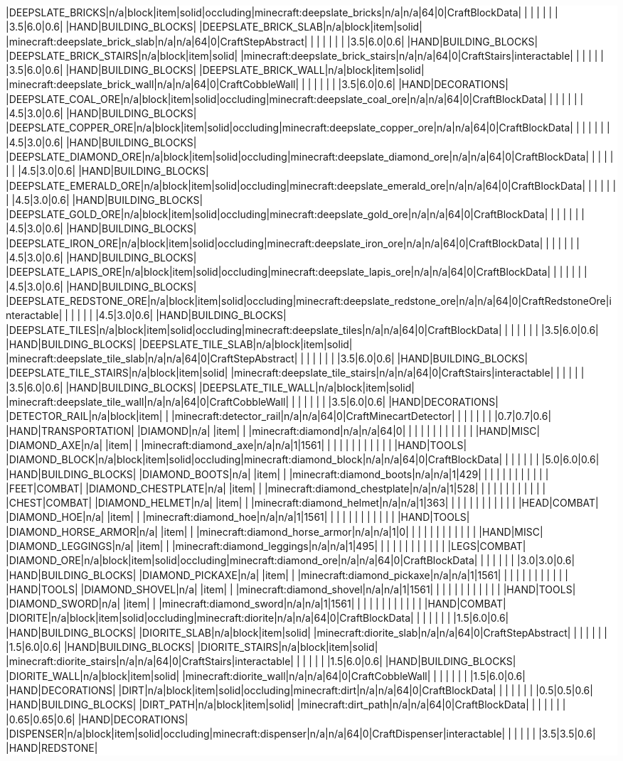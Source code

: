|DEEPSLATE_BRICKS|n/a|block|item|solid|occluding|minecraft:deepslate_bricks|n/a|n/a|64|0|CraftBlockData| | | | | | | |3.5|6.0|0.6| |HAND|BUILDING_BLOCKS|
|DEEPSLATE_BRICK_SLAB|n/a|block|item|solid| |minecraft:deepslate_brick_slab|n/a|n/a|64|0|CraftStepAbstract| | | | | | | |3.5|6.0|0.6| |HAND|BUILDING_BLOCKS|
|DEEPSLATE_BRICK_STAIRS|n/a|block|item|solid| |minecraft:deepslate_brick_stairs|n/a|n/a|64|0|CraftStairs|interactable| | | | | | |3.5|6.0|0.6| |HAND|BUILDING_BLOCKS|
|DEEPSLATE_BRICK_WALL|n/a|block|item|solid| |minecraft:deepslate_brick_wall|n/a|n/a|64|0|CraftCobbleWall| | | | | | | |3.5|6.0|0.6| |HAND|DECORATIONS|
|DEEPSLATE_COAL_ORE|n/a|block|item|solid|occluding|minecraft:deepslate_coal_ore|n/a|n/a|64|0|CraftBlockData| | | | | | | |4.5|3.0|0.6| |HAND|BUILDING_BLOCKS|
|DEEPSLATE_COPPER_ORE|n/a|block|item|solid|occluding|minecraft:deepslate_copper_ore|n/a|n/a|64|0|CraftBlockData| | | | | | | |4.5|3.0|0.6| |HAND|BUILDING_BLOCKS|
|DEEPSLATE_DIAMOND_ORE|n/a|block|item|solid|occluding|minecraft:deepslate_diamond_ore|n/a|n/a|64|0|CraftBlockData| | | | | | | |4.5|3.0|0.6| |HAND|BUILDING_BLOCKS|
|DEEPSLATE_EMERALD_ORE|n/a|block|item|solid|occluding|minecraft:deepslate_emerald_ore|n/a|n/a|64|0|CraftBlockData| | | | | | | |4.5|3.0|0.6| |HAND|BUILDING_BLOCKS|
|DEEPSLATE_GOLD_ORE|n/a|block|item|solid|occluding|minecraft:deepslate_gold_ore|n/a|n/a|64|0|CraftBlockData| | | | | | | |4.5|3.0|0.6| |HAND|BUILDING_BLOCKS|
|DEEPSLATE_IRON_ORE|n/a|block|item|solid|occluding|minecraft:deepslate_iron_ore|n/a|n/a|64|0|CraftBlockData| | | | | | | |4.5|3.0|0.6| |HAND|BUILDING_BLOCKS|
|DEEPSLATE_LAPIS_ORE|n/a|block|item|solid|occluding|minecraft:deepslate_lapis_ore|n/a|n/a|64|0|CraftBlockData| | | | | | | |4.5|3.0|0.6| |HAND|BUILDING_BLOCKS|
|DEEPSLATE_REDSTONE_ORE|n/a|block|item|solid|occluding|minecraft:deepslate_redstone_ore|n/a|n/a|64|0|CraftRedstoneOre|interactable| | | | | | |4.5|3.0|0.6| |HAND|BUILDING_BLOCKS|
|DEEPSLATE_TILES|n/a|block|item|solid|occluding|minecraft:deepslate_tiles|n/a|n/a|64|0|CraftBlockData| | | | | | | |3.5|6.0|0.6| |HAND|BUILDING_BLOCKS|
|DEEPSLATE_TILE_SLAB|n/a|block|item|solid| |minecraft:deepslate_tile_slab|n/a|n/a|64|0|CraftStepAbstract| | | | | | | |3.5|6.0|0.6| |HAND|BUILDING_BLOCKS|
|DEEPSLATE_TILE_STAIRS|n/a|block|item|solid| |minecraft:deepslate_tile_stairs|n/a|n/a|64|0|CraftStairs|interactable| | | | | | |3.5|6.0|0.6| |HAND|BUILDING_BLOCKS|
|DEEPSLATE_TILE_WALL|n/a|block|item|solid| |minecraft:deepslate_tile_wall|n/a|n/a|64|0|CraftCobbleWall| | | | | | | |3.5|6.0|0.6| |HAND|DECORATIONS|
|DETECTOR_RAIL|n/a|block|item| | |minecraft:detector_rail|n/a|n/a|64|0|CraftMinecartDetector| | | | | | | |0.7|0.7|0.6| |HAND|TRANSPORTATION|
|DIAMOND|n/a| |item| | |minecraft:diamond|n/a|n/a|64|0| | | | | | | | | | | | |HAND|MISC|
|DIAMOND_AXE|n/a| |item| | |minecraft:diamond_axe|n/a|n/a|1|1561| | | | | | | | | | | | |HAND|TOOLS|
|DIAMOND_BLOCK|n/a|block|item|solid|occluding|minecraft:diamond_block|n/a|n/a|64|0|CraftBlockData| | | | | | | |5.0|6.0|0.6| |HAND|BUILDING_BLOCKS|
|DIAMOND_BOOTS|n/a| |item| | |minecraft:diamond_boots|n/a|n/a|1|429| | | | | | | | | | | | |FEET|COMBAT|
|DIAMOND_CHESTPLATE|n/a| |item| | |minecraft:diamond_chestplate|n/a|n/a|1|528| | | | | | | | | | | | |CHEST|COMBAT|
|DIAMOND_HELMET|n/a| |item| | |minecraft:diamond_helmet|n/a|n/a|1|363| | | | | | | | | | | | |HEAD|COMBAT|
|DIAMOND_HOE|n/a| |item| | |minecraft:diamond_hoe|n/a|n/a|1|1561| | | | | | | | | | | | |HAND|TOOLS|
|DIAMOND_HORSE_ARMOR|n/a| |item| | |minecraft:diamond_horse_armor|n/a|n/a|1|0| | | | | | | | | | | | |HAND|MISC|
|DIAMOND_LEGGINGS|n/a| |item| | |minecraft:diamond_leggings|n/a|n/a|1|495| | | | | | | | | | | | |LEGS|COMBAT|
|DIAMOND_ORE|n/a|block|item|solid|occluding|minecraft:diamond_ore|n/a|n/a|64|0|CraftBlockData| | | | | | | |3.0|3.0|0.6| |HAND|BUILDING_BLOCKS|
|DIAMOND_PICKAXE|n/a| |item| | |minecraft:diamond_pickaxe|n/a|n/a|1|1561| | | | | | | | | | | | |HAND|TOOLS|
|DIAMOND_SHOVEL|n/a| |item| | |minecraft:diamond_shovel|n/a|n/a|1|1561| | | | | | | | | | | | |HAND|TOOLS|
|DIAMOND_SWORD|n/a| |item| | |minecraft:diamond_sword|n/a|n/a|1|1561| | | | | | | | | | | | |HAND|COMBAT|
|DIORITE|n/a|block|item|solid|occluding|minecraft:diorite|n/a|n/a|64|0|CraftBlockData| | | | | | | |1.5|6.0|0.6| |HAND|BUILDING_BLOCKS|
|DIORITE_SLAB|n/a|block|item|solid| |minecraft:diorite_slab|n/a|n/a|64|0|CraftStepAbstract| | | | | | | |1.5|6.0|0.6| |HAND|BUILDING_BLOCKS|
|DIORITE_STAIRS|n/a|block|item|solid| |minecraft:diorite_stairs|n/a|n/a|64|0|CraftStairs|interactable| | | | | | |1.5|6.0|0.6| |HAND|BUILDING_BLOCKS|
|DIORITE_WALL|n/a|block|item|solid| |minecraft:diorite_wall|n/a|n/a|64|0|CraftCobbleWall| | | | | | | |1.5|6.0|0.6| |HAND|DECORATIONS|
|DIRT|n/a|block|item|solid|occluding|minecraft:dirt|n/a|n/a|64|0|CraftBlockData| | | | | | | |0.5|0.5|0.6| |HAND|BUILDING_BLOCKS|
|DIRT_PATH|n/a|block|item|solid| |minecraft:dirt_path|n/a|n/a|64|0|CraftBlockData| | | | | | | |0.65|0.65|0.6| |HAND|DECORATIONS|
|DISPENSER|n/a|block|item|solid|occluding|minecraft:dispenser|n/a|n/a|64|0|CraftDispenser|interactable| | | | | | |3.5|3.5|0.6| |HAND|REDSTONE|